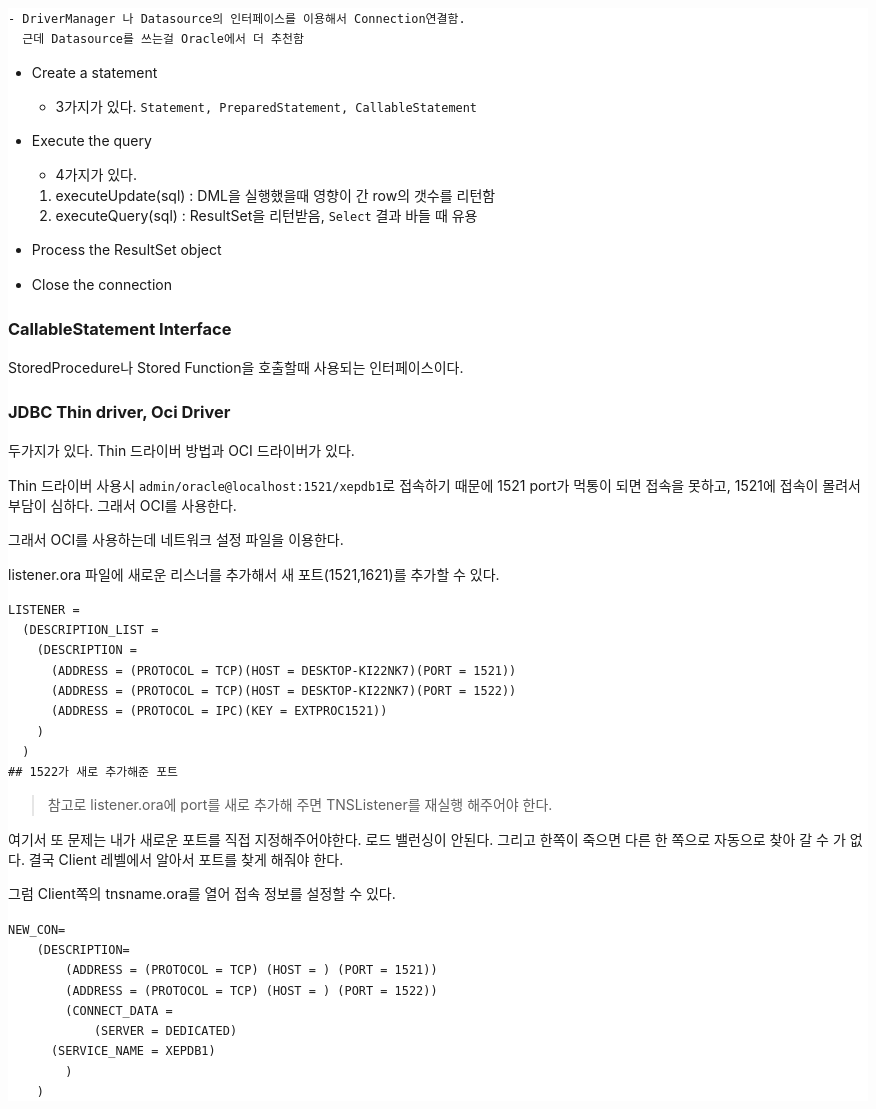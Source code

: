     - DriverManager 나 Datasource의 인터페이스를 이용해서 Connection연결함. 
      근데 Datasource를 쓰는걸 Oracle에서 더 추천함

  - Create a statement

      - 3가지가 있다. `Statement, PreparedStatement, CallableStatement`

  - Execute the query

      - 4가지가 있다.

    1. executeUpdate(sql) : DML을 실행했을때 영향이 간 row의 갯수를 리턴함
    2. executeQuery(sql) : ResultSet을 리턴받음, `Select` 결과 바들 때 유용

  - Process the ResultSet object

  - Close the connection

### CallableStatement Interface

StoredProcedure나 Stored Function을 호출할때 사용되는 인터페이스이다.

### JDBC Thin driver, Oci Driver

두가지가 있다. Thin 드라이버 방법과 OCI 드라이버가 있다.

Thin 드라이버 사용시 `admin/oracle@localhost:1521/xepdb1`로 접속하기 때문에 1521 port가 먹통이 되면 접속을 못하고, 1521에 접속이 몰려서 부담이 심하다. 그래서 OCI를 사용한다.

그래서 OCI를 사용하는데 네트워크 설정 파일을 이용한다.

listener.ora 파일에 새로운 리스너를 추가해서 새 포트(1521,1621)를 추가할 수 있다.

```ora
LISTENER =
  (DESCRIPTION_LIST =
    (DESCRIPTION =
      (ADDRESS = (PROTOCOL = TCP)(HOST = DESKTOP-KI22NK7)(PORT = 1521))
      (ADDRESS = (PROTOCOL = TCP)(HOST = DESKTOP-KI22NK7)(PORT = 1522))
      (ADDRESS = (PROTOCOL = IPC)(KEY = EXTPROC1521))
    )
  )
## 1522가 새로 추가해준 포트
```

> 참고로 listener.ora에 port를 새로 추가해 주면 TNSListener를 재실행 해주어야 한다.

여기서 또 문제는 내가 새로운 포트를 직접 지정해주어야한다. 로드 밸런싱이 안된다. 그리고 한쪽이 죽으면 다른 한 쪽으로 자동으로 찾아 갈 수 가 없다. 결국 Client 레벨에서 알아서 포트를 찾게 해줘야 한다.

그럼 Client쪽의 tnsname.ora를 열어 접속 정보를 설정할 수 있다. 

```txt
NEW_CON=
	(DESCRIPTION=
		(ADDRESS = (PROTOCOL = TCP) (HOST = ) (PORT = 1521))
		(ADDRESS = (PROTOCOL = TCP) (HOST = ) (PORT = 1522))
		(CONNECT_DATA = 
			(SERVER = DEDICATED)
      (SERVICE_NAME = XEPDB1)
		)
	)
```
